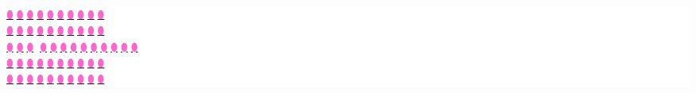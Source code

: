 <a href="../OLQVL" title="OLQVL (Sensory neuron (cephalic))"><span style="color:#ff66cc;">⬮</span></a>&nbsp;<a href="../OLQVR" title="OLQVR (Sensory neuron (cephalic))"><span style="color:#ff66cc;">⬮</span></a>&nbsp;<a href="../PDEL" title="PDEL (Sensory neuron (mechanosensory))"><span style="color:#ff66cc;">⬮</span></a>&nbsp;<a href="../PDER" title="PDER (Sensory neuron (mechanosensory))"><span style="color:#ff66cc;">⬮</span></a>&nbsp;<a href="../PHAL" title="PHAL (Sensory neuron (phasmid))"><span style="color:#ff66cc;">⬮</span></a>&nbsp;<a href="../PHAR" title="PHAR (Sensory neuron (phasmid))"><span style="color:#ff66cc;">⬮</span></a>&nbsp;<a href="../PHBL" title="PHBL (Sensory neuron (phasmid))"><span style="color:#ff66cc;">⬮</span></a>&nbsp;<a href="../PHBR" title="PHBR (Sensory neuron (phasmid))"><span style="color:#ff66cc;">⬮</span></a>&nbsp;<a href="../PHCL" title="PHCL (Sensory neuron (phasmid))"><span style="color:#ff66cc;">⬮</span></a>&nbsp;<a href="../PHCR" title="PHCR (Sensory neuron (phasmid))"><span style="color:#ff66cc;">⬮</span></a>&nbsp;<br/>
<a href="../PLML" title="PLML (Sensory neuron (mechanosensory))"><span style="color:#ff66cc;">⬮</span></a>&nbsp;<a href="../PLMR" title="PLMR (Sensory neuron (mechanosensory))"><span style="color:#ff66cc;">⬮</span></a>&nbsp;<a href="../PLNL" title="PLNL (Sensory neuron (touch))"><span style="color:#ff66cc;">⬮</span></a>&nbsp;<a href="../PLNR" title="PLNR (Sensory neuron (touch))"><span style="color:#ff66cc;">⬮</span></a>&nbsp;<a href="../PQR" title="PQR (Sensory neuron (touch))"><span style="color:#ff66cc;">⬮</span></a>&nbsp;<a href="../PVDL" title="PVDL (Sensory neuron (mechanosensory))"><span style="color:#ff66cc;">⬮</span></a>&nbsp;<a href="../PVDR" title="PVDR (Sensory neuron (mechanosensory))"><span style="color:#ff66cc;">⬮</span></a>&nbsp;<a href="../SDQL" title="SDQL (Sensory neuron (touch))"><span style="color:#ff66cc;">⬮</span></a>&nbsp;<a href="../SDQR" title="SDQR (Sensory neuron (touch))"><span style="color:#ff66cc;">⬮</span></a>&nbsp;<a href="../URYDL" title="URYDL (Sensory neuron (cephalic))"><span style="color:#ff66cc;">⬮</span></a>&nbsp;<br/>
<a href="../URYDR" title="URYDR (Sensory neuron (cephalic))"><span style="color:#ff66cc;">⬮</span></a>&nbsp;<a href="../URYVL" title="URYVL (Sensory neuron (cephalic))"><span style="color:#ff66cc;">⬮</span></a>&nbsp;<a href="../URYVR" title="URYVR (Sensory neuron (cephalic))"><span style="color:#ff66cc;">⬮</span></a>&nbsp;</th>
    <td ><a href="../ADEL" title="ADEL (Sensory neuron (mechanosensory))"><span style="color:#ff66cc;">⬮</span></a>&nbsp;<a href="../ADER" title="ADER (Sensory neuron (mechanosensory))"><span style="color:#ff66cc;">⬮</span></a>&nbsp;<a href="../ADFL" title="ADFL (Sensory neuron (amphid))"><span style="color:#ff66cc;">⬮</span></a>&nbsp;<a href="../ADFR" title="ADFR (Sensory neuron (amphid))"><span style="color:#ff66cc;">⬮</span></a>&nbsp;<a href="../ADLL" title="ADLL (Sensory neuron (amphid, nociceptive))"><span style="color:#ff66cc;">⬮</span></a>&nbsp;<a href="../ADLR" title="ADLR (Sensory neuron (amphid, nociceptive))"><span style="color:#ff66cc;">⬮</span></a>&nbsp;<a href="../AFDL" title="AFDL (Sensory neuron (amphid))"><span style="color:#ff66cc;">⬮</span></a>&nbsp;<a href="../AFDR" title="AFDR (Sensory neuron (amphid))"><span style="color:#ff66cc;">⬮</span></a>&nbsp;<a href="../ALML" title="ALML (Sensory neuron (mechanosensory))"><span style="color:#ff66cc;">⬮</span></a>&nbsp;<a href="../ALMR" title="ALMR (Sensory neuron (mechanosensory))"><span style="color:#ff66cc;">⬮</span></a>&nbsp;<br/>
<a href="../ALNL" title="ALNL (Sensory neuron (touch))"><span style="color:#ff66cc;">⬮</span></a>&nbsp;<a href="../ALNR" title="ALNR (Sensory neuron (touch))"><span style="color:#ff66cc;">⬮</span></a>&nbsp;<a href="../AQR" title="AQR (Sensory neuron (touch))"><span style="color:#ff66cc;">⬮</span></a>&nbsp;<a href="../ASEL" title="ASEL (Sensory neuron (amphid))"><span style="color:#ff66cc;">⬮</span></a>&nbsp;<a href="../ASER" title="ASER (Sensory neuron (amphid))"><span style="color:#ff66cc;">⬮</span></a>&nbsp;<a href="../ASGL" title="ASGL (Sensory neuron (amphid))"><span style="color:#ff66cc;">⬮</span></a>&nbsp;<a href="../ASGR" title="ASGR (Sensory neuron (amphid))"><span style="color:#ff66cc;">⬮</span></a>&nbsp;<a href="../ASHL" title="ASHL (Sensory neuron (amphid, nociceptive))"><span style="color:#ff66cc;">⬮</span></a>&nbsp;<a href="../ASHR" title="ASHR (Sensory neuron (amphid, nociceptive))"><span style="color:#ff66cc;">⬮</span></a>&nbsp;<a href="../ASIL" title="ASIL (Sensory neuron (amphid))"><span style="color:#ff66cc;">⬮</span></a>&nbsp;<br/>
<a href="../ASIR" title="ASIR (Sensory neuron (amphid))"><span style="color:#ff66cc;">⬮</span></a>&nbsp;<a href="../ASJL" title="ASJL (Sensory neuron (amphid))"><span style="color:#ff66cc;">⬮</span></a>&nbsp;<a href="../ASJR" title="ASJR (Sensory neuron (amphid))"><span style="color:#ff66cc;">⬮</span></a>&nbsp;<a href="../ASKL" title="ASKL (Sensory neuron (amphid))"><span style="color:#ff66cc;">⬮</span></a>&nbsp;<a href="../ASKR" title="ASKR (Sensory neuron (amphid))"><span style="color:#ff66cc;">⬮</span></a>&nbsp;<a href="../AVM" title="AVM (Sensory neuron (mechanosensory))"><span style="color:#ff66cc;">⬮</span></a>&nbsp;<a href="../AWAL" title="AWAL (Sensory neuron (amphid))"><span style="color:#ff66cc;">⬮</span></a>&nbsp;<a href="../AWAR" title="AWAR (Sensory neuron (amphid))"><span style="color:#ff66cc;">⬮</span></a>&nbsp;<a href="../AWBL" title="AWBL (Sensory neuron (amphid))"><span style="color:#ff66cc;">⬮</span></a>&nbsp;<a href="../AWBR" title="AWBR (Sensory neuron (amphid))"><span style="color:#ff66cc;">⬮</span></a>&nbsp;<br/>